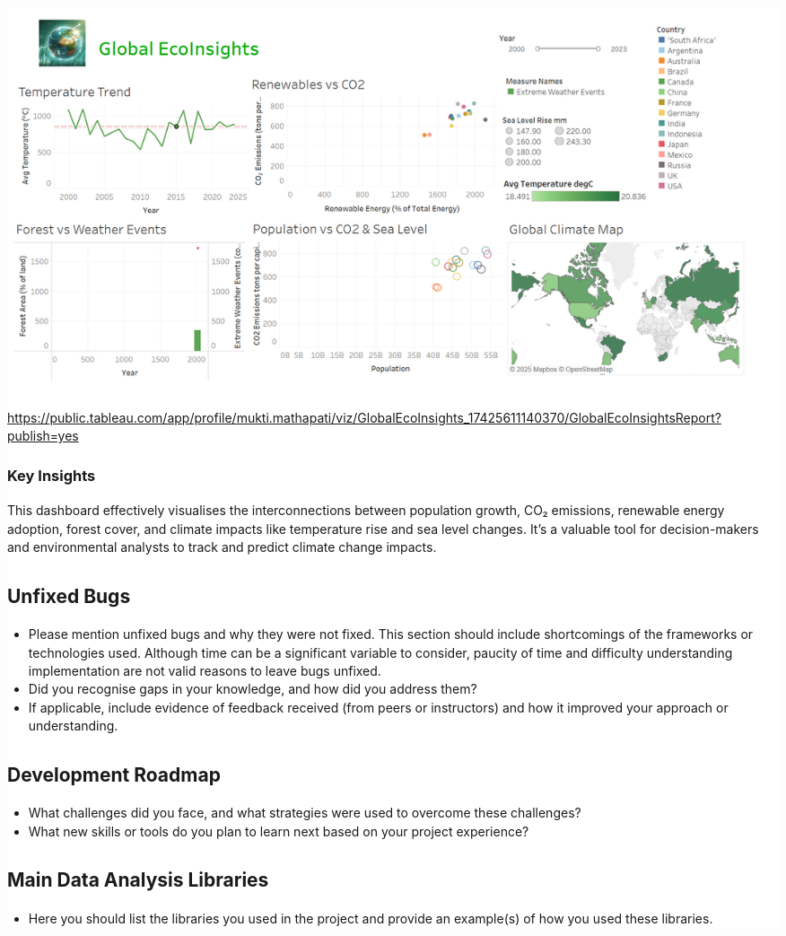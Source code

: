 ![alt text](<Insights Tableau_dashboard.png>)

https://public.tableau.com/app/profile/mukti.mathapati/viz/GlobalEcoInsights_17425611140370/GlobalEcoInsightsReport?publish=yes

### Key Insights 
This dashboard effectively visualises the interconnections between population growth, CO₂ emissions, renewable energy adoption, forest cover, and climate impacts like temperature rise and sea level changes. It’s a valuable tool for decision-makers and environmental analysts to track and predict climate change impacts.

## Unfixed Bugs
* Please mention unfixed bugs and why they were not fixed. This section should include shortcomings of the frameworks or technologies used. Although time can be a significant variable to consider, paucity of time and difficulty understanding implementation are not valid reasons to leave bugs unfixed.
* Did you recognise gaps in your knowledge, and how did you address them?
* If applicable, include evidence of feedback received (from peers or instructors) and how it improved your approach or understanding.

## Development Roadmap
* What challenges did you face, and what strategies were used to overcome these challenges?
* What new skills or tools do you plan to learn next based on your project experience? 


## Main Data Analysis Libraries
* Here you should list the libraries you used in the project and provide an example(s) of how you used these libraries.
